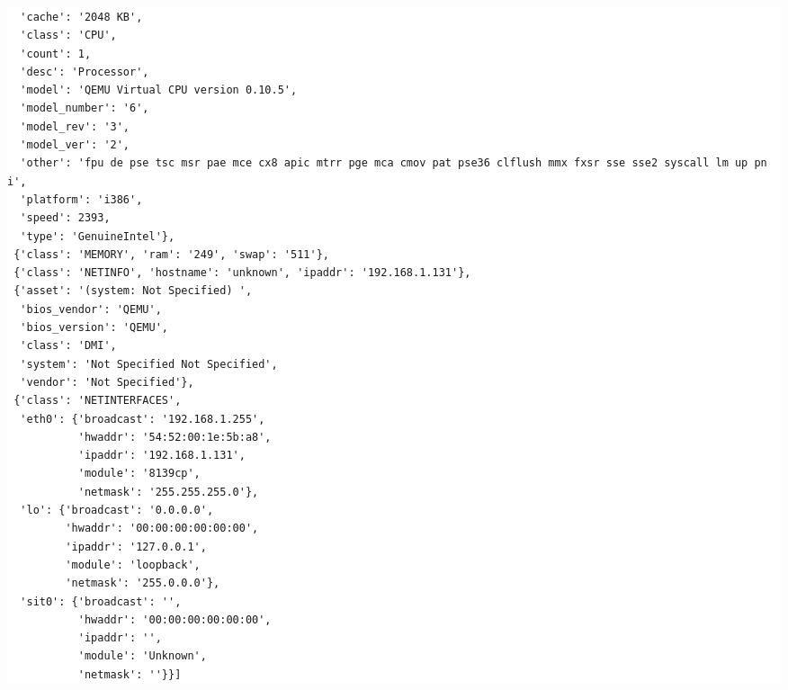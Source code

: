       'cache': '2048 KB',
      'class': 'CPU',
      'count': 1,
      'desc': 'Processor',
      'model': 'QEMU Virtual CPU version 0.10.5',
      'model_number': '6',
      'model_rev': '3',
      'model_ver': '2',
      'other': 'fpu de pse tsc msr pae mce cx8 apic mtrr pge mca cmov pat pse36 clflush mmx fxsr sse sse2 syscall lm up pni',
      'platform': 'i386',
      'speed': 2393,
      'type': 'GenuineIntel'},
     {'class': 'MEMORY', 'ram': '249', 'swap': '511'},
     {'class': 'NETINFO', 'hostname': 'unknown', 'ipaddr': '192.168.1.131'},
     {'asset': '(system: Not Specified) ',
      'bios_vendor': 'QEMU',
      'bios_version': 'QEMU',
      'class': 'DMI',
      'system': 'Not Specified Not Specified',
      'vendor': 'Not Specified'},
     {'class': 'NETINTERFACES',
      'eth0': {'broadcast': '192.168.1.255',
               'hwaddr': '54:52:00:1e:5b:a8',
               'ipaddr': '192.168.1.131',
               'module': '8139cp',
               'netmask': '255.255.255.0'},
      'lo': {'broadcast': '0.0.0.0',
             'hwaddr': '00:00:00:00:00:00',
             'ipaddr': '127.0.0.1',
             'module': 'loopback',
             'netmask': '255.0.0.0'},
      'sit0': {'broadcast': '',
               'hwaddr': '00:00:00:00:00:00',
               'ipaddr': '',
               'module': 'Unknown',
               'netmask': ''}}]

